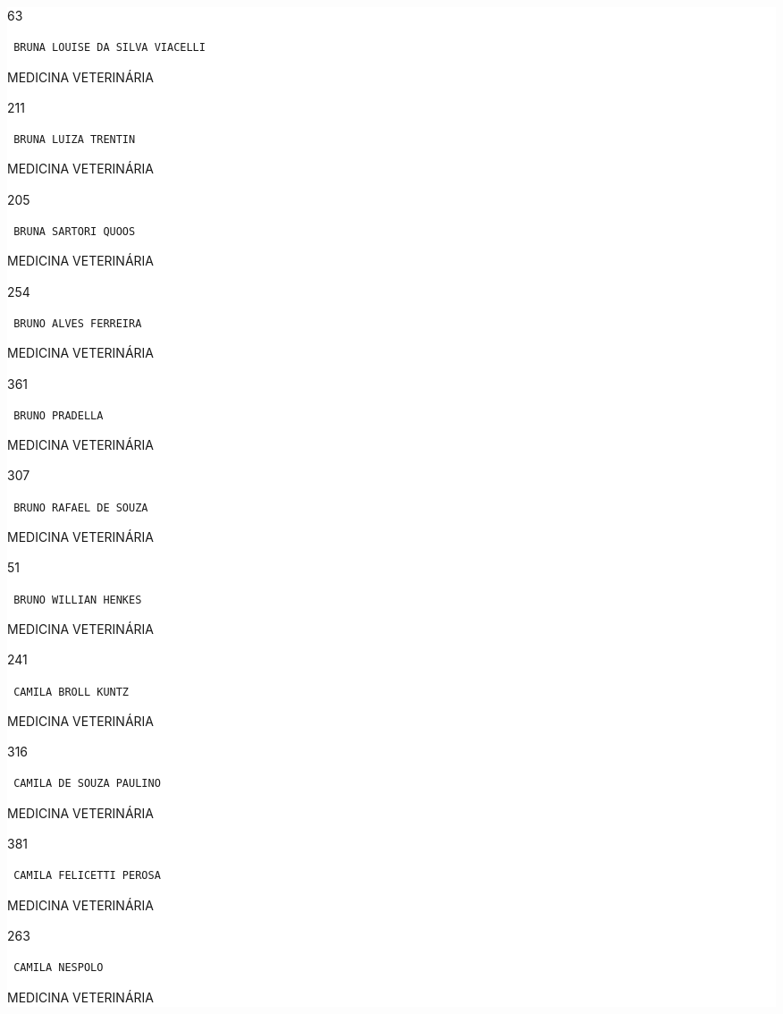    63

     BRUNA LOUISE DA SILVA VIACELLI

   MEDICINA VETERINÁRIA

   211

     BRUNA LUIZA TRENTIN

   MEDICINA VETERINÁRIA

   205

     BRUNA SARTORI QUOOS

   MEDICINA VETERINÁRIA

   254

     BRUNO ALVES FERREIRA

   MEDICINA VETERINÁRIA

   361

     BRUNO PRADELLA

   MEDICINA VETERINÁRIA

   307

     BRUNO RAFAEL DE SOUZA

   MEDICINA VETERINÁRIA

   51

     BRUNO WILLIAN HENKES

   MEDICINA VETERINÁRIA

   241

     CAMILA BROLL KUNTZ

   MEDICINA VETERINÁRIA

   316

     CAMILA DE SOUZA PAULINO

   MEDICINA VETERINÁRIA

   381

     CAMILA FELICETTI PEROSA

   MEDICINA VETERINÁRIA

   263

     CAMILA NESPOLO

   MEDICINA VETERINÁRIA
